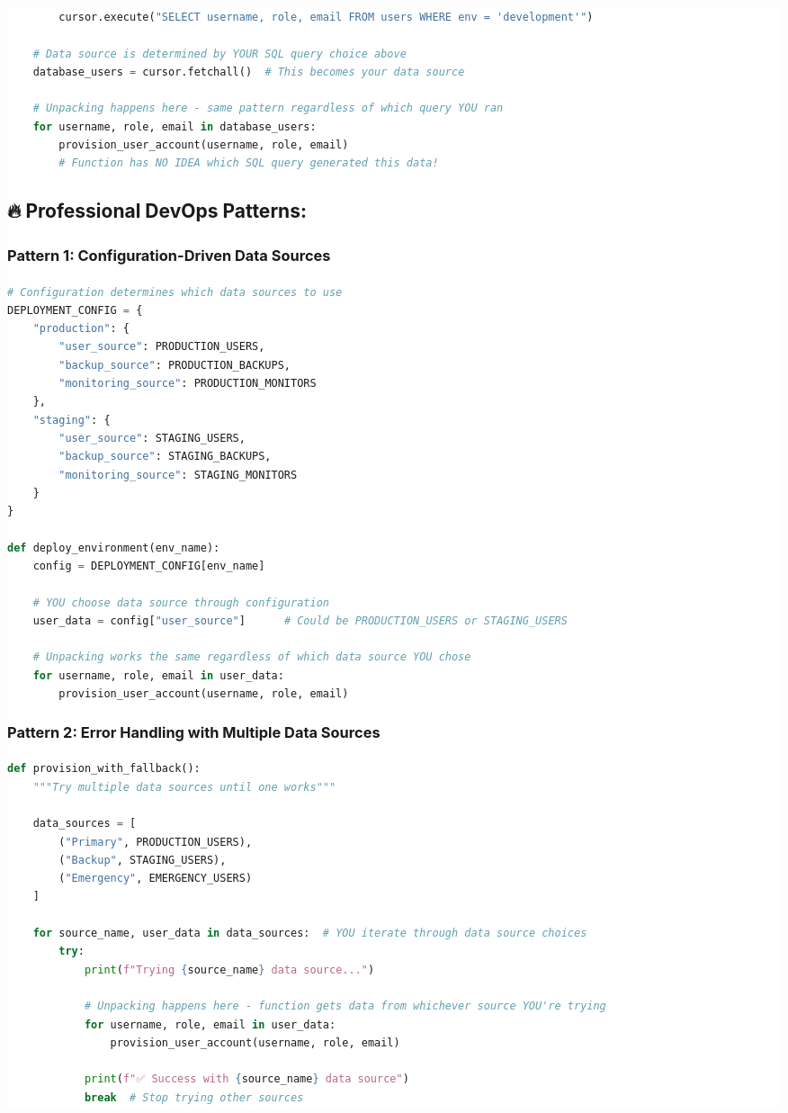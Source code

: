 ```python
        cursor.execute("SELECT username, role, email FROM users WHERE env = 'development'")
    
    # Data source is determined by YOUR SQL query choice above
    database_users = cursor.fetchall()  # This becomes your data source
    
    # Unpacking happens here - same pattern regardless of which query YOU ran
    for username, role, email in database_users:
        provision_user_account(username, role, email)
        # Function has NO IDEA which SQL query generated this data!
```

## **🔥 Professional DevOps Patterns:**

### **Pattern 1: Configuration-Driven Data Sources**
```python
# Configuration determines which data sources to use
DEPLOYMENT_CONFIG = {
    "production": {
        "user_source": PRODUCTION_USERS,
        "backup_source": PRODUCTION_BACKUPS,
        "monitoring_source": PRODUCTION_MONITORS
    },
    "staging": {
        "user_source": STAGING_USERS, 
        "backup_source": STAGING_BACKUPS,
        "monitoring_source": STAGING_MONITORS
    }
}

def deploy_environment(env_name):
    config = DEPLOYMENT_CONFIG[env_name]
    
    # YOU choose data source through configuration
    user_data = config["user_source"]      # Could be PRODUCTION_USERS or STAGING_USERS
    
    # Unpacking works the same regardless of which data source YOU chose
    for username, role, email in user_data:
        provision_user_account(username, role, email)
```

### **Pattern 2: Error Handling with Multiple Data Sources**
```python
def provision_with_fallback():
    """Try multiple data sources until one works"""
    
    data_sources = [
        ("Primary", PRODUCTION_USERS),
        ("Backup", STAGING_USERS),  
        ("Emergency", EMERGENCY_USERS)
    ]
    
    for source_name, user_data in data_sources:  # YOU iterate through data source choices
        try:
            print(f"Trying {source_name} data source...")
            
            # Unpacking happens here - function gets data from whichever source YOU're trying
            for username, role, email in user_data:
                provision_user_account(username, role, email)
                
            print(f"✅ Success with {source_name} data source")
            break  # Stop trying other sources
```